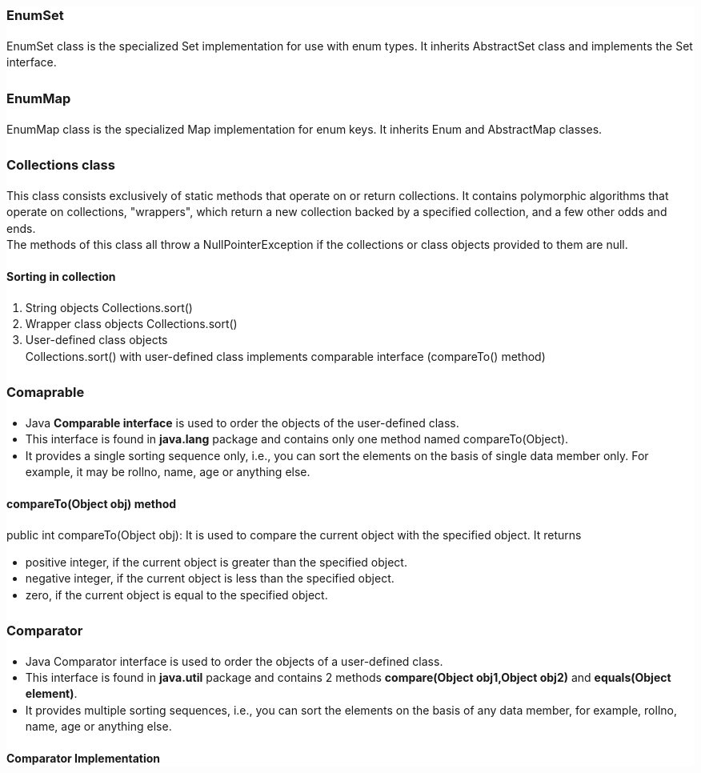 
### EnumSet

EnumSet class is the specialized Set implementation for use with enum types. It inherits AbstractSet class and implements the Set interface.  

### EnumMap

EnumMap class is the specialized Map implementation for enum keys. It inherits Enum and AbstractMap classes.  

### Collections class
This class consists exclusively of static methods that operate on or return collections. It contains polymorphic algorithms that operate on collections, "wrappers", which return a new collection backed by a specified collection, and a few other odds and ends.  
The methods of this class all throw a NullPointerException if the collections or class objects provided to them are null.  

#### Sorting in collection

1. String objects
  Collections.sort()  
2. Wrapper class objects
  Collections.sort()  
3. User-defined class objects  
  Collections.sort() with user-defined class implements comparable interface (compareTo() method)  

### Comaprable

- Java **Comparable interface** is used to order the objects of the user-defined class.  
- This interface is found in **java.lang** package and contains only one method named compareTo(Object).  
- It provides a single sorting sequence only, i.e., you can sort the elements on the basis of single data member only. For example, it may be rollno, name, age or anything else.  

#### compareTo(Object obj) method

public int compareTo(Object obj): It is used to compare the current object with the specified object. It returns  

- positive integer, if the current object is greater than the specified object.  
- negative integer, if the current object is less than the specified object.  
- zero, if the current object is equal to the specified object.  

### Comparator

- Java Comparator interface is used to order the objects of a user-defined class.  
- This interface is found in **java.util** package and contains 2 methods **compare(Object obj1,Object obj2)** and **equals(Object element)**.  
- It provides multiple sorting sequences, i.e., you can sort the elements on the basis of any data member, for example, rollno, name, age or anything else.  

#### Comparator Implementation
